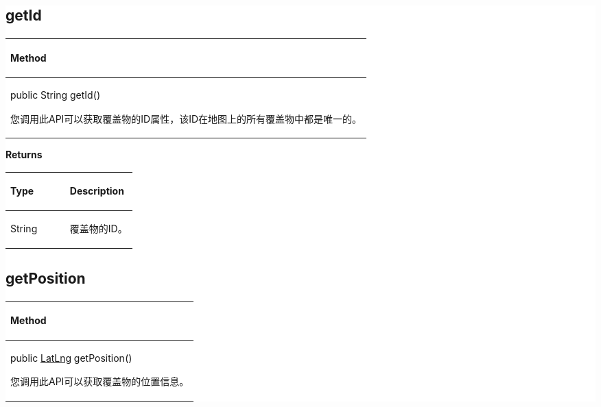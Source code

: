 ## getId<a name="section5514162863912"></a>

<a name="table12042mcpsimp"></a>
<table><thead align="left"><tr id="row12046mcpsimp"><th class="cellrowborder" valign="top" width="100%" id="mcps1.1.2.1.1"><p id="p12048mcpsimp"><a name="p12048mcpsimp"></a><a name="p12048mcpsimp"></a>Method</p>
</th>
</tr>
</thead>
<tbody><tr id="row12049mcpsimp"><td class="cellrowborder" valign="top" width="100%" headers="mcps1.1.2.1.1 "><p id="p12051mcpsimp"><a name="p12051mcpsimp"></a><a name="p12051mcpsimp"></a>public String getId()</p>
<p id="p183732379519"><a name="p183732379519"></a><a name="p183732379519"></a>您调用此API可以获取覆盖物的ID属性，该ID在地图上的所有覆盖物中都是唯一的。</p>
</td>
</tr>
</tbody>
</table>

**Returns**

<a name="table12060mcpsimp"></a>
<table><thead align="left"><tr id="row12065mcpsimp"><th class="cellrowborder" valign="top" width="47%" id="mcps1.1.3.1.1"><p id="p12067mcpsimp"><a name="p12067mcpsimp"></a><a name="p12067mcpsimp"></a>Type</p>
</th>
<th class="cellrowborder" valign="top" width="53%" id="mcps1.1.3.1.2"><p id="p12069mcpsimp"><a name="p12069mcpsimp"></a><a name="p12069mcpsimp"></a>Description</p>
</th>
</tr>
</thead>
<tbody><tr id="row12070mcpsimp"><td class="cellrowborder" valign="top" width="47%" headers="mcps1.1.3.1.1 "><p id="p12072mcpsimp"><a name="p12072mcpsimp"></a><a name="p12072mcpsimp"></a>String</p>
</td>
<td class="cellrowborder" valign="top" width="53%" headers="mcps1.1.3.1.2 "><p id="p12074mcpsimp"><a name="p12074mcpsimp"></a><a name="p12074mcpsimp"></a>覆盖物的ID。</p>
</td>
</tr>
</tbody>
</table>

## getPosition<a name="section1422515195398"></a>

<a name="table12076mcpsimp"></a>
<table><thead align="left"><tr id="row12080mcpsimp"><th class="cellrowborder" valign="top" width="100%" id="mcps1.1.2.1.1"><p id="p12082mcpsimp"><a name="p12082mcpsimp"></a><a name="p12082mcpsimp"></a>Method</p>
</th>
</tr>
</thead>
<tbody><tr id="row12083mcpsimp"><td class="cellrowborder" valign="top" width="100%" headers="mcps1.1.2.1.1 "><p id="p12085mcpsimp"><a name="p12085mcpsimp"></a><a name="p12085mcpsimp"></a>public <a href="latlng.md">LatLng</a> getPosition()</p>
<p id="p293219461559"><a name="p293219461559"></a><a name="p293219461559"></a>您调用此API可以获取覆盖物的位置信息。</p>
</td>
</tr>
</tbody>
</table>
